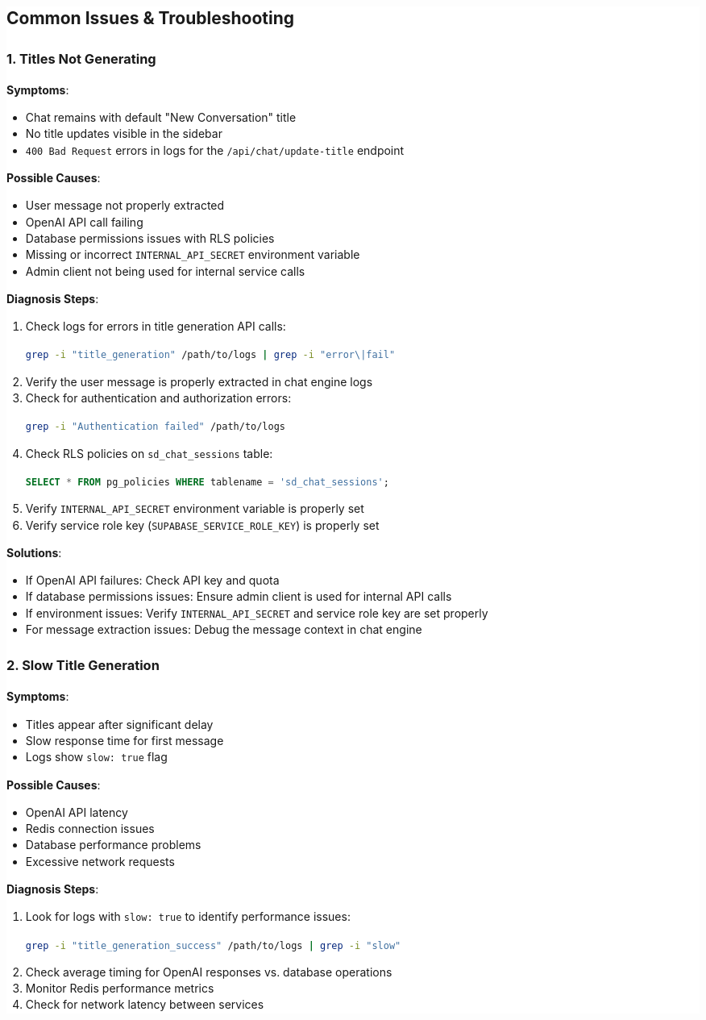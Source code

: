 ## Common Issues & Troubleshooting

### 1. Titles Not Generating

**Symptoms**:
- Chat remains with default "New Conversation" title
- No title updates visible in the sidebar
- `400 Bad Request` errors in logs for the `/api/chat/update-title` endpoint

**Possible Causes**:
- User message not properly extracted
- OpenAI API call failing
- Database permissions issues with RLS policies
- Missing or incorrect `INTERNAL_API_SECRET` environment variable
- Admin client not being used for internal service calls

**Diagnosis Steps**:
1. Check logs for errors in title generation API calls:
   ```bash
   grep -i "title_generation" /path/to/logs | grep -i "error\|fail"
   ```
2. Verify the user message is properly extracted in chat engine logs
3. Check for authentication and authorization errors:
   ```bash
   grep -i "Authentication failed" /path/to/logs
   ```
4. Check RLS policies on `sd_chat_sessions` table:
   ```sql
   SELECT * FROM pg_policies WHERE tablename = 'sd_chat_sessions';
   ```
5. Verify `INTERNAL_API_SECRET` environment variable is properly set
6. Verify service role key (`SUPABASE_SERVICE_ROLE_KEY`) is properly set

**Solutions**:
- If OpenAI API failures: Check API key and quota
- If database permissions issues: Ensure admin client is used for internal API calls
- If environment issues: Verify `INTERNAL_API_SECRET` and service role key are set properly
- For message extraction issues: Debug the message context in chat engine

### 2. Slow Title Generation

**Symptoms**:
- Titles appear after significant delay
- Slow response time for first message
- Logs show `slow: true` flag

**Possible Causes**:
- OpenAI API latency
- Redis connection issues
- Database performance problems
- Excessive network requests

**Diagnosis Steps**:
1. Look for logs with `slow: true` to identify performance issues:
   ```bash
   grep -i "title_generation_success" /path/to/logs | grep -i "slow"
   ```
2. Check average timing for OpenAI responses vs. database operations
3. Monitor Redis performance metrics
4. Check for network latency between services
